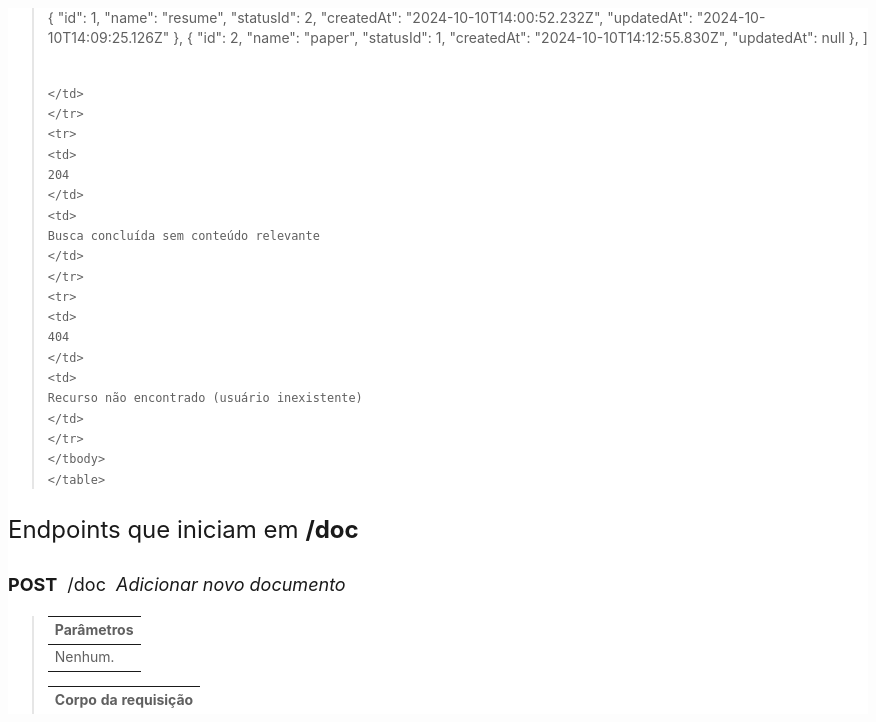>   {
>     "id": 1,
>     "name": "resume",
>     "statusId": 2,
>     "createdAt": "2024-10-10T14:00:52.232Z",
>     "updatedAt": "2024-10-10T14:09:25.126Z"
>   },
>   {
>     "id": 2,
>     "name": "paper",
>     "statusId": 1,
>     "createdAt": "2024-10-10T14:12:55.830Z",
>     "updatedAt": null
>   },
> ]
> ```
> 
> </td>
> </tr>
> <tr>
> <td>
> 204
> </td>
> <td>
> Busca concluída sem conteúdo relevante
> </td>
> </tr>
> <tr>
> <td>
> 404
> </td>
> <td>
> Recurso não encontrado (usuário inexistente)
> </td>
> </tr>
> </tbody>
> </table>



<p style="font-size: 24px">Endpoints que iniciam em <b>/doc</b></p>

<p style="font-size: 18px"><b>POST</b>&nbsp;&nbsp;/doc&nbsp;&nbsp;<i>Adicionar novo documento</i></p>

> <table style="width: 100%">
> <thead>
> <tr>
> <th>Parâmetros</th>
> </tr>
> </thead>
> <tbody>
> <tr>
> <td>
> Nenhum.
> </td>
> </tr>
> </tbody>
> </table>
> 
> <table style="width: 100%">
> <thead>
> <tr>
> <th>Corpo da requisição</th>
> </tr>
> </thead>